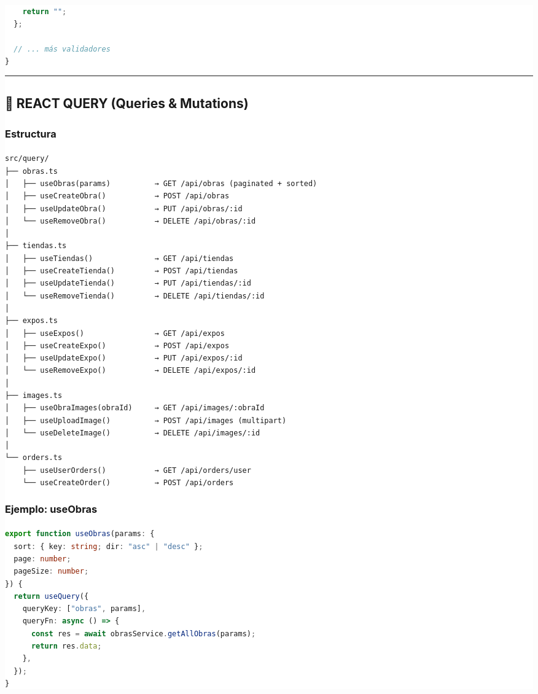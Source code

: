 ```typescript
    return "";
  };

  // ... más validadores
}
```

---

## 📡 REACT QUERY (Queries & Mutations)

### Estructura

```
src/query/
├── obras.ts
│   ├── useObras(params)          → GET /api/obras (paginated + sorted)
│   ├── useCreateObra()           → POST /api/obras
│   ├── useUpdateObra()           → PUT /api/obras/:id
│   └── useRemoveObra()           → DELETE /api/obras/:id
│
├── tiendas.ts
│   ├── useTiendas()              → GET /api/tiendas
│   ├── useCreateTienda()         → POST /api/tiendas
│   ├── useUpdateTienda()         → PUT /api/tiendas/:id
│   └── useRemoveTienda()         → DELETE /api/tiendas/:id
│
├── expos.ts
│   ├── useExpos()                → GET /api/expos
│   ├── useCreateExpo()           → POST /api/expos
│   ├── useUpdateExpo()           → PUT /api/expos/:id
│   └── useRemoveExpo()           → DELETE /api/expos/:id
│
├── images.ts
│   ├── useObraImages(obraId)     → GET /api/images/:obraId
│   ├── useUploadImage()          → POST /api/images (multipart)
│   └── useDeleteImage()          → DELETE /api/images/:id
│
└── orders.ts
    ├── useUserOrders()           → GET /api/orders/user
    └── useCreateOrder()          → POST /api/orders
```

### Ejemplo: useObras

```typescript
export function useObras(params: {
  sort: { key: string; dir: "asc" | "desc" };
  page: number;
  pageSize: number;
}) {
  return useQuery({
    queryKey: ["obras", params],
    queryFn: async () => {
      const res = await obrasService.getAllObras(params);
      return res.data;
    },
  });
}
```
